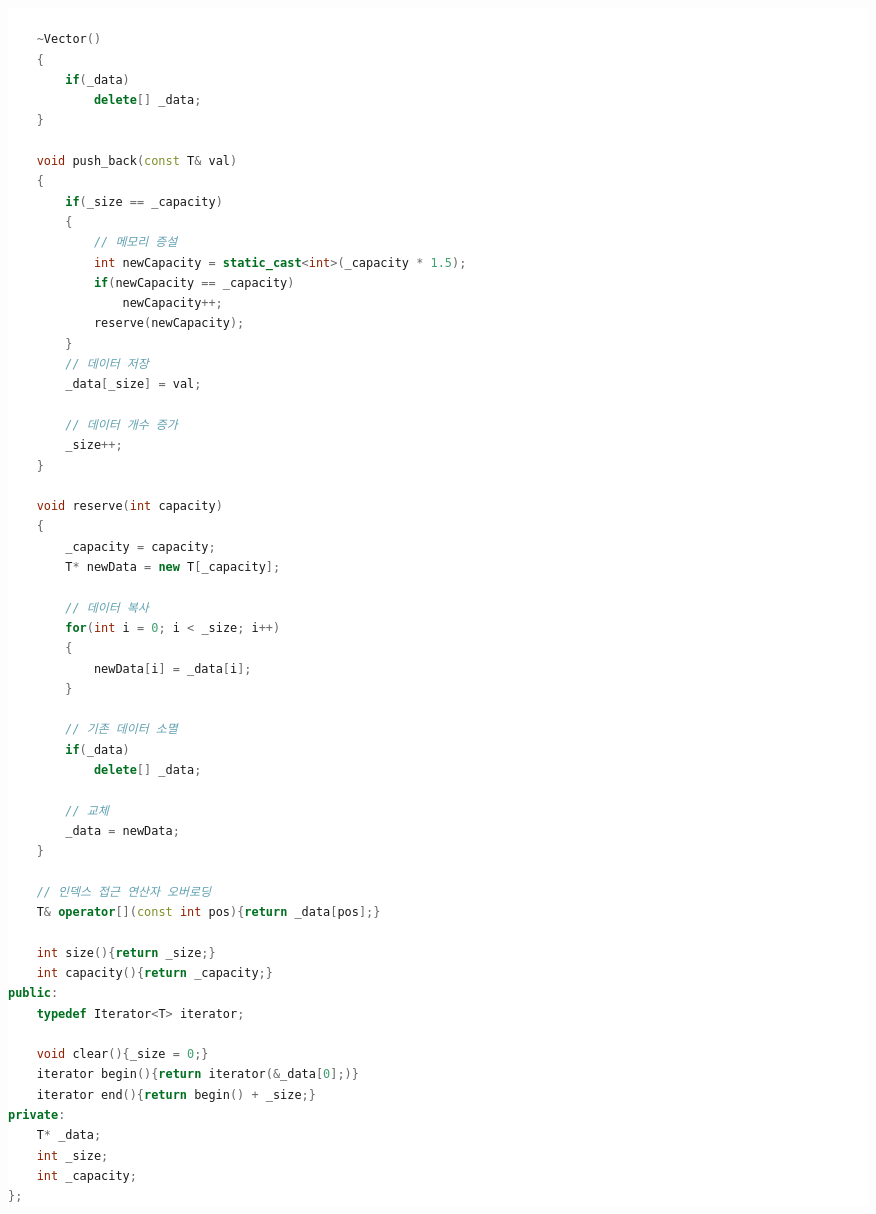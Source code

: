 ```cpp

    ~Vector()
    {
        if(_data)
            delete[] _data;
    }

    void push_back(const T& val)
    {
        if(_size == _capacity)
        {
            // 메모리 증설
            int newCapacity = static_cast<int>(_capacity * 1.5);
            if(newCapacity == _capacity)
                newCapacity++;
            reserve(newCapacity);
        }
        // 데이터 저장
        _data[_size] = val;

        // 데이터 개수 증가
        _size++;
    }

    void reserve(int capacity)
    {
        _capacity = capacity;
        T* newData = new T[_capacity];

        // 데이터 복사
        for(int i = 0; i < _size; i++)
        {
            newData[i] = _data[i];
        }
        
        // 기존 데이터 소멸
        if(_data)
            delete[] _data;

        // 교체
        _data = newData;
    }

    // 인덱스 접근 연산자 오버로딩
    T& operator[](const int pos){return _data[pos];}

    int size(){return _size;}
    int capacity(){return _capacity;}
public:
    typedef Iterator<T> iterator;
    
    void clear(){_size = 0;}
    iterator begin(){return iterator(&_data[0];)}
    iterator end(){return begin() + _size;}
private:
    T* _data;
    int _size;
    int _capacity;
};
```


